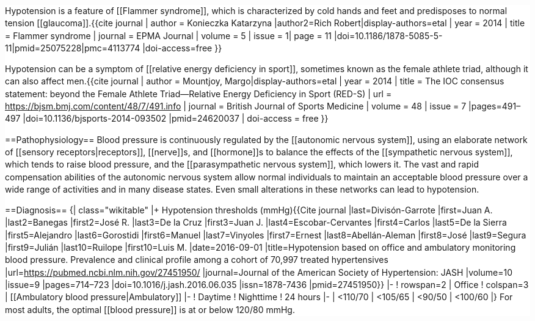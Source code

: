 Hypotension is a feature of [[Flammer syndrome]], which is characterized by cold hands and feet and predisposes to normal tension [[glaucoma]].<ref name=":21">{{cite journal | author = Konieczka Katarzyna |author2=Rich Robert|display-authors=etal | year = 2014 | title = Flammer syndrome | journal = EPMA Journal | volume = 5 | issue = 1| page = 11 |doi=10.1186/1878-5085-5-11|pmid=25075228|pmc=4113774 |doi-access=free }}</ref>

Hypotension can be a symptom of [[relative energy deficiency in sport]], sometimes known as the female athlete triad, although it can also affect men.<ref>{{cite journal | author = Mountjoy, Margo|display-authors=etal | year = 2014 | title = The IOC consensus statement: beyond the Female Athlete Triad—Relative Energy Deficiency in Sport (RED-S) | url = https://bjsm.bmj.com/content/48/7/491.info | journal = British Journal of Sports Medicine | volume = 48 | issue = 7 |pages=491–497 |doi=10.1136/bjsports-2014-093502 |pmid=24620037 | doi-access = free }}</ref>

==Pathophysiology==
Blood pressure is continuously regulated by the [[autonomic nervous system]], using an elaborate network of [[sensory receptors|receptors]], [[nerve]]s, and [[hormone]]s to balance the effects of the [[sympathetic nervous system]], which tends to raise blood pressure, and the [[parasympathetic nervous system]], which lowers it.<ref name=":0" /> The vast and rapid compensation abilities of the autonomic nervous system allow normal individuals to maintain an acceptable blood pressure over a wide range of activities and in many disease states.<ref name=":0" /> Even small alterations in these networks can lead to hypotension.<ref name=":10" />

==Diagnosis==
{| class="wikitable"
|+ Hypotension thresholds (mmHg)<ref>{{Cite journal |last=Divisón-Garrote |first=Juan A. |last2=Banegas |first2=José R. |last3=De la Cruz |first3=Juan J. |last4=Escobar-Cervantes |first4=Carlos |last5=De la Sierra |first5=Alejandro |last6=Gorostidi |first6=Manuel |last7=Vinyoles |first7=Ernest |last8=Abellán-Aleman |first8=José |last9=Segura |first9=Julián |last10=Ruilope |first10=Luis M. |date=2016-09-01 |title=Hypotension based on office and ambulatory monitoring blood pressure. Prevalence and clinical profile among a cohort of 70,997 treated hypertensives |url=https://pubmed.ncbi.nlm.nih.gov/27451950/ |journal=Journal of the American Society of Hypertension: JASH |volume=10 |issue=9 |pages=714–723 |doi=10.1016/j.jash.2016.06.035 |issn=1878-7436 |pmid=27451950}}</ref>
|-
! rowspan=2 | Office
! colspan=3 | [[Ambulatory blood pressure|Ambulatory]]
|-
! Daytime
! Nighttime
! 24 hours
|-
| <110/70
| <105/65
| <90/50
| <100/60
|}
For most adults, the optimal [[blood pressure]] is at or below 120/80&nbsp;mmHg.<ref name=":6">